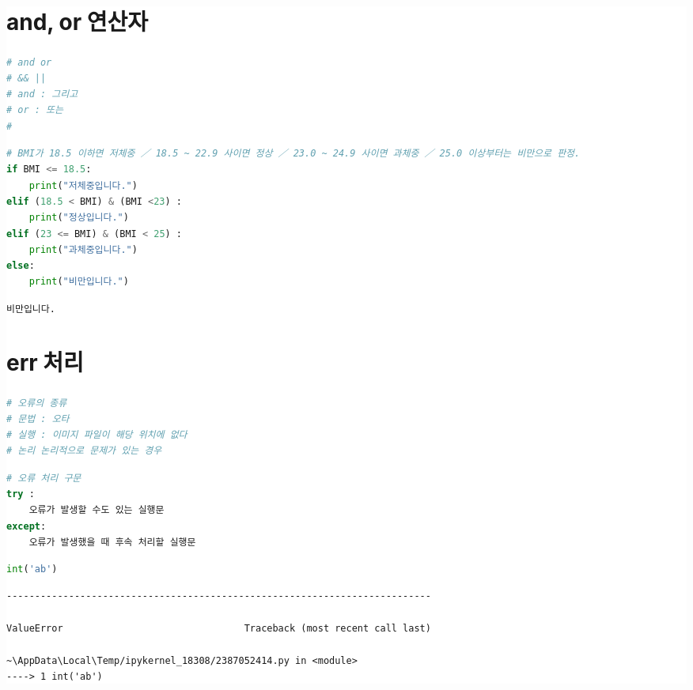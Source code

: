 
# and, or 연산자


```python
# and or
# && ||
# and : 그리고
# or : 또는
# 
```


```python
# BMI가 18.5 이하면 저체중 ／ 18.5 ~ 22.9 사이면 정상 ／ 23.0 ~ 24.9 사이면 과체중 ／ 25.0 이상부터는 비만으로 판정.
if BMI <= 18.5:
    print("저체중입니다.")
elif (18.5 < BMI) & (BMI <23) :
    print("정상입니다.")
elif (23 <= BMI) & (BMI < 25) :
    print("과체중입니다.")
else:
    print("비만입니다.")
```

    비만입니다.
    

# err 처리


```python
# 오류의 종류
# 문법 : 오타
# 실행 : 이미지 파일이 해당 위치에 없다
# 논리 논리적으로 문제가 있는 경우 
```


```python
# 오류 처리 구문
try :
    오류가 발생할 수도 있는 실행문
except:
    오류가 발생했을 때 후속 처리할 실행문
```


```python
int('ab')
```


    ---------------------------------------------------------------------------

    ValueError                                Traceback (most recent call last)

    ~\AppData\Local\Temp/ipykernel_18308/2387052414.py in <module>
    ----> 1 int('ab')
    